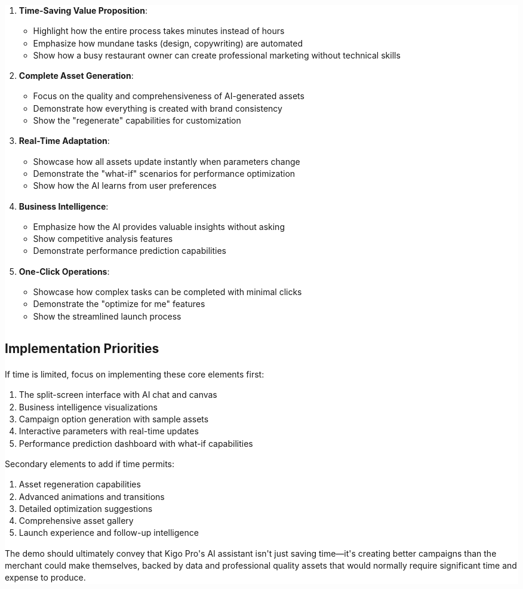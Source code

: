 1. **Time-Saving Value Proposition**:
   - Highlight how the entire process takes minutes instead of hours
   - Emphasize how mundane tasks (design, copywriting) are automated
   - Show how a busy restaurant owner can create professional marketing without technical skills

2. **Complete Asset Generation**:
   - Focus on the quality and comprehensiveness of AI-generated assets
   - Demonstrate how everything is created with brand consistency
   - Show the "regenerate" capabilities for customization

3. **Real-Time Adaptation**:
   - Showcase how all assets update instantly when parameters change
   - Demonstrate the "what-if" scenarios for performance optimization
   - Show how the AI learns from user preferences

4. **Business Intelligence**:
   - Emphasize how the AI provides valuable insights without asking
   - Show competitive analysis features
   - Demonstrate performance prediction capabilities

5. **One-Click Operations**:
   - Showcase how complex tasks can be completed with minimal clicks
   - Demonstrate the "optimize for me" features
   - Show the streamlined launch process

## Implementation Priorities

If time is limited, focus on implementing these core elements first:

1. The split-screen interface with AI chat and canvas
2. Business intelligence visualizations
3. Campaign option generation with sample assets
4. Interactive parameters with real-time updates
5. Performance prediction dashboard with what-if capabilities

Secondary elements to add if time permits:

1. Asset regeneration capabilities
2. Advanced animations and transitions
3. Detailed optimization suggestions
4. Comprehensive asset gallery
5. Launch experience and follow-up intelligence

The demo should ultimately convey that Kigo Pro's AI assistant isn't just saving time—it's creating better campaigns than the merchant could make themselves, backed by data and professional quality assets that would normally require significant time and expense to produce.